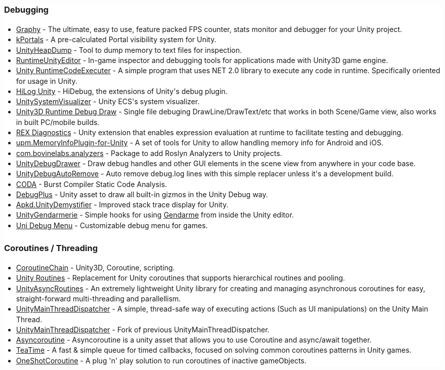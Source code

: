 ### Debugging  <a name="debugging"></a>

* [Graphy](https://github.com/Tayx94/graphy "") - The ultimate, easy to use, feature packed FPS counter, stats monitor and debugger for your Unity project.
* [kPortals](https://github.com/Kink3d/kPortals "") - A pre-calculated Portal visibility system for Unity.
* [UnityHeapDump](https://github.com/Zuntatos/UnityHeapDump "") - Tool to dump memory to text files for inspection.
* [RuntimeUnityEditor](https://github.com/ManlyMarco/RuntimeUnityEditor) - In-game inspector and debugging tools for applications made with Unity3D game engine.
* [Unity RuntimeCodeExecuter](https://github.com/flamacore/Unity-RuntimeCodeExecuter) - A simple program that uses NET 2.0 library to execute any code in runtime. Specifically oriented for usage in Unity.
* [HiLog Unity](https://github.com/hiramtan/HiLog_unity "") - HiDebug, the extensions of Unity's debug plugin.
* [UnitySystemVisualizer](https://github.com/5argon/UnitySystemVisualizer "") - Unity ECS's system visualizer.
* [Unity3D Runtime Debug Draw](https://github.com/jagt/unity3d-runtime-debug-draw "") - Single file debuging DrawLine/DrawText/etc that works in both Scene/Game view, also works in built PC/mobile builds.
* [REX Diagnostics](https://github.com/thorgeirk11/REX-Diagnostics "") - Unity extension that enables expression evaluation at runtime to facilitate testing and debugging.
* [upm.MemoryInfoPlugin-for-Unity](https://github.com/hiyorin/upm.MemoryInfoPlugin-for-Unity "") - A set of tools for Unity to allow handling memory info for Android and iOS.
* [com.bovinelabs.analyzers](https://github.com/tertle/com.bovinelabs.analyzers "") - Package to add Roslyn Analyzers to Unity projects.
* [UnityDebugDrawer](https://github.com/imxzjv/UnityDebugDrawer "") - Draw debug handles and other GUI elements in the scene view from anywhere in your code base.
* [UnityDebugAutoRemove](https://github.com/flamacore/UnityDebugAutoRemove "") - Auto remove debug.log lines with this simple replacer unless it's a development build.
* [CODA](https://github.com/kcers/coda "") - Burst Compiler Static Code Analysis.
* [DebugPlus](https://github.com/benoit-dumas/DebugPlus "") - Unity asset to draw all built-in gizmos in the Unity Debug way.
* [Apkd.UnityDemystifier](https://github.com/apkd/Apkd.UnityDemystifier "") - Improved stack trace display for Unity.
* [UnityGendarmerie](https://github.com/maluoi/UnityGendarmerie "") - Simple hooks for using [Gendarme](https://github.com/spouliot/gendarme) from inside the Unity editor.
* [Uni Debug Menu](https://github.com/baba-s/uni-debug-menu "") - Customizable debug menu for games.

### Coroutines / Threading  <a name="coroutines-threading"></a>

* [CoroutineChain](https://github.com/geniikw/CoroutineChain) - Unity3D, Coroutine, scripting.
* [Unity Routines](https://github.com/tomblind/unity-routines) - Replacement for Unity coroutines that supports hierarchical routines and pooling.
* [UnityAsyncRoutines](https://github.com/TorVestergaard/UnityAsyncRoutines) - An extremely lightweight Unity library for creating and managing asynchronous coroutines for easy, straight-forward multi-threading and parallellism.
* [UnityMainThreadDispatcher](https://github.com/PimDeWitte/UnityMainThreadDispatcher) - A simple, thread-safe way of executing actions (Such as UI manipulations) on the Unity Main Thread.
* [UnityMainThreadDispatcher](https://github.com/ashikns/UnityMainThreadDispatcher) - Fork of previous UnityMainThreadDispatcher.
* [Asyncoroutine](https://github.com/zsaladin/Asyncoroutine "") - Asyncoroutine is a unity asset that allows you to use Coroutine and async/await together.
* [TeaTime](https://github.com/alvivar/TeaTime "") -  A fast & simple queue for timed callbacks, focused on solving common coroutines patterns in Unity games.
* [OneShotCoroutine](https://github.com/Cippman/Unity-OneShotCoroutine "") -  A plug 'n' play solution to run coroutines of inactive gameObjects.
